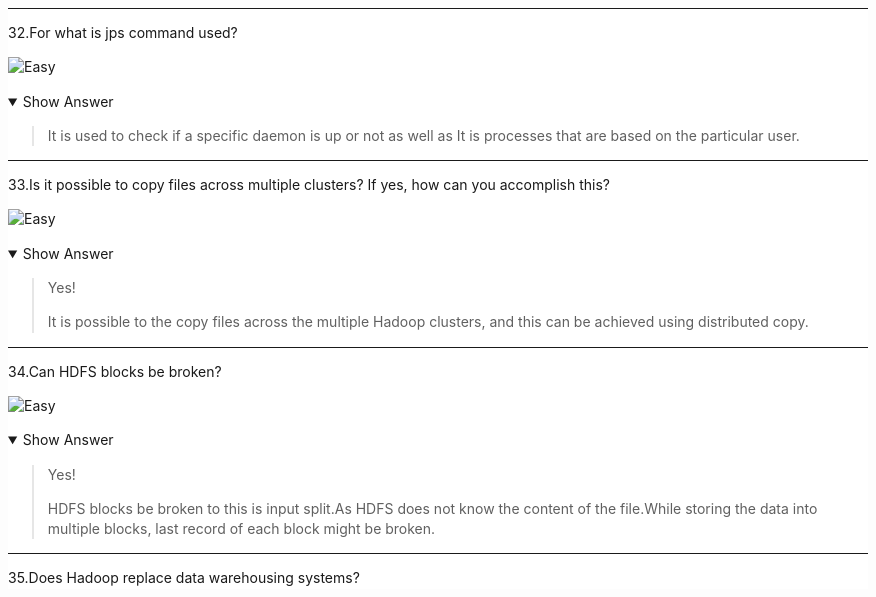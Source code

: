 </blockquote>

</details>

---

32.For what is jps command used?

![Easy](https://raw.githubusercontent.com/revaturelabs/interviewquestions/aef8eff919a3b083089641381ed9a9101ed21fba/ComplexityTags/simple%20(2).svg)

<details open  markdown="1"><summary> Show Answer </summary>

<blockquote markdown="1">

It is used to check if a specific daemon is up or not as well as It is processes that are based on the  particular user.

</blockquote>

</details>

---

33.Is it possible to copy files across multiple clusters? If yes, how can you accomplish this?

![Easy](https://raw.githubusercontent.com/revaturelabs/interviewquestions/aef8eff919a3b083089641381ed9a9101ed21fba/ComplexityTags/simple%20(2).svg)

<details open  markdown="1"><summary> Show Answer </summary>

<blockquote markdown="1">

Yes!

It is possible to the copy files across the multiple Hadoop clusters, and this can be achieved using distributed copy.

</blockquote>

</details>

---

34.Can HDFS blocks be broken?

![Easy](https://raw.githubusercontent.com/revaturelabs/interviewquestions/aef8eff919a3b083089641381ed9a9101ed21fba/ComplexityTags/simple%20(2).svg)

<details open  markdown="1"><summary> Show Answer </summary>

<blockquote markdown="1">

Yes!

HDFS blocks be broken to this is input split.As HDFS does not know the content of the file.While storing the data into multiple blocks, last record of each block might be broken.

</blockquote>

</details>

---

35.Does Hadoop replace data warehousing systems?
